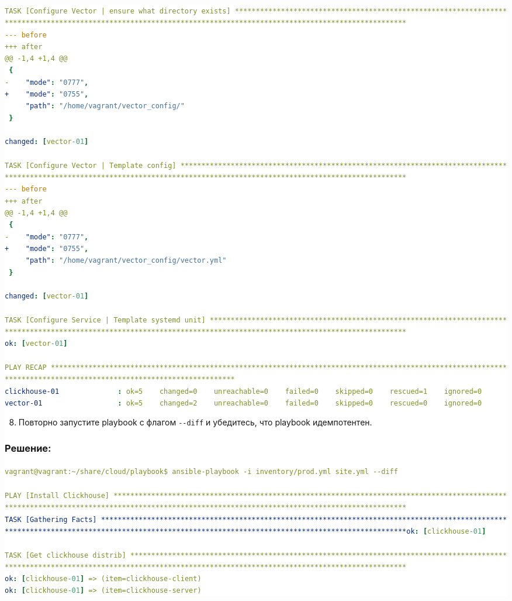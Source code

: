 ```yaml
TASK [Configure Vector | ensure what directory exists] *****************************************************************************************************************************************************************
--- before
+++ after
@@ -1,4 +1,4 @@
 {
-    "mode": "0777",
+    "mode": "0755",
     "path": "/home/vagrant/vector_config/"
 }

changed: [vector-01]

TASK [Configure Vector | Template config] ******************************************************************************************************************************************************************************
--- before
+++ after
@@ -1,4 +1,4 @@
 {
-    "mode": "0777",
+    "mode": "0755",
     "path": "/home/vagrant/vector_config/vector.yml"
 }

changed: [vector-01]

TASK [Configure Service | Template systemd unit] ***********************************************************************************************************************************************************************
ok: [vector-01]

PLAY RECAP ********************************************************************************************************************************************************************
clickhouse-01              : ok=5    changed=0    unreachable=0    failed=0    skipped=0    rescued=1    ignored=0
vector-01                  : ok=5    changed=2    unreachable=0    failed=0    skipped=0    rescued=0    ignored=0
```
8. Повторно запустите playbook с флагом `--diff` и убедитесь, что playbook идемпотентен.

### Решение:

```yaml
vagrant@vagrant:~/share/cloud/playbook$ ansible-playbook -i inventory/prod.yml site.yml --diff

PLAY [Install Clickhouse] **********************************************************************************************************************************************************************************************
TASK [Gathering Facts] *************************************************************************************************************************************************************************************************ok: [clickhouse-01]

TASK [Get clickhouse distrib] ******************************************************************************************************************************************************************************************
ok: [clickhouse-01] => (item=clickhouse-client)
ok: [clickhouse-01] => (item=clickhouse-server)
```
